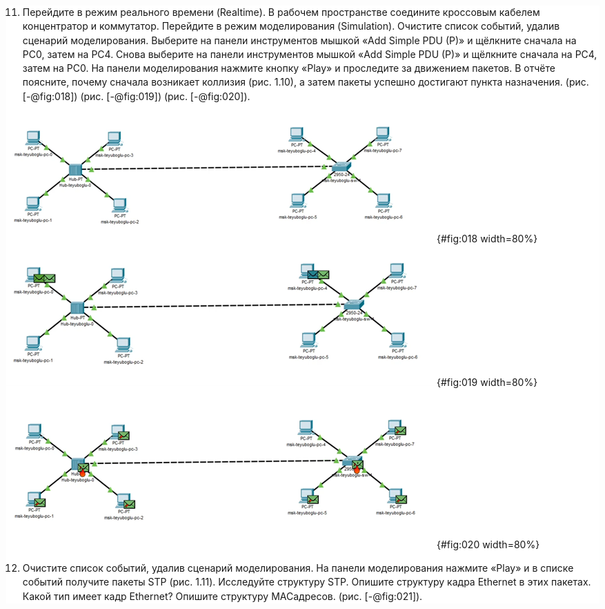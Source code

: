 11. Перейдите в режим реального времени (Realtime). В рабочем пространстве соедините кроссовым кабелем концентратор и коммутатор. Перейдите в режим моделирования (Simulation). Очистите список событий, удалив сценарий моделирования. Выберите на панели инструментов мышкой «Add Simple PDU (P)» и щёлкните сначала на PC0, затем на PC4. Снова выберите на панели инструментов мышкой «Add Simple PDU (P)» и щёлкните сначала на PC4, затем на PC0. На панели моделирования нажмите кнопку «Play» и проследите за движением пакетов. В отчёте поясните, почему сначала возникает коллизия (рис. 1.10), а затем пакеты успешно достигают пункта назначения. (рис. [-@fig:018]) (рис. [-@fig:019]) (рис. [-@fig:020]).

![Режим симуляции](image/18.png){#fig:018 width=80%}

![Режим симуляции](image/19.png){#fig:019 width=80%}

![Коллизия](image/20.png){#fig:020 width=80%}

12. Очистите список событий, удалив сценарий моделирования. На панели моделирования нажмите «Play» и в списке событий получите пакеты STP (рис. 1.11). Исследуйте структуру STP. Опишите структуру кадра Ethernet в этих пакетах. Какой тип имеет кадр Ethernet? Опишите структуру MACадресов. (рис. [-@fig:021]).
